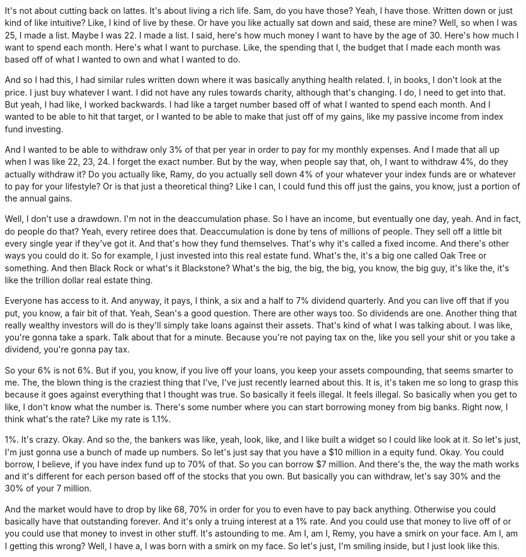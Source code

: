 It's not about cutting back on lattes. It's about living a rich life. Sam, do you have those? Yeah, I have those. Written down or just kind of like intuitive? Like, I kind of live by these. Or have you like actually sat down and said, these are mine? Well, so when I was 25, I made a list. Maybe I was 22. I made a list. I said, here's how much money I want to have by the age of 30. Here's how much I want to spend each month. Here's what I want to purchase. Like, the spending that I, the budget that I made each month was based off of what I wanted to own and what I wanted to do.

And so I had this, I had similar rules written down where it was basically anything health related. I, in books, I don't look at the price. I just buy whatever I want. I did not have any rules towards charity, although that's changing. I do, I need to get into that. But yeah, I had like, I worked backwards. I had like a target number based off of what I wanted to spend each month. And I wanted to be able to hit that target, or I wanted to be able to make that just off of my gains, like my passive income from index fund investing.

And I wanted to be able to withdraw only 3% of that per year in order to pay for my monthly expenses. And I made that all up when I was like 22, 23, 24. I forget the exact number. But by the way, when people say that, oh, I want to withdraw 4%, do they actually withdraw it? Do you actually like, Ramy, do you actually sell down 4% of your whatever your index funds are or whatever to pay for your lifestyle? Or is that just a theoretical thing? Like I can, I could fund this off just the gains, you know, just a portion of the annual gains.

Well, I don't use a drawdown. I'm not in the deaccumulation phase. So I have an income, but eventually one day, yeah. And in fact, do people do that? Yeah, every retiree does that. Deaccumulation is done by tens of millions of people. They sell off a little bit every single year if they've got it. And that's how they fund themselves. That's why it's called a fixed income. And there's other ways you could do it. So for example, I just invested into this real estate fund. What's the, it's a big one called Oak Tree or something. And then Black Rock or what's it Blackstone? What's the big, the big, the big, you know, the big guy, it's like the, it's like the trillion dollar real estate thing.

Everyone has access to it. And anyway, it pays, I think, a six and a half to 7% dividend quarterly. And you can live off that if you put, you know, a fair bit of that. Yeah, Sean's a good question. There are other ways too. So dividends are one. Another thing that really wealthy investors will do is they'll simply take loans against their assets. That's kind of what I was talking about. I was like, you're gonna take a spark. Talk about that for a minute. Because you're not paying tax on the, like you sell your shit or you take a dividend, you're gonna pay tax.

So your 6% is not 6%. But if you, you know, if you live off your loans, you keep your assets compounding, that seems smarter to me. The, the blown thing is the craziest thing that I've, I've just recently learned about this. It is, it's taken me so long to grasp this because it goes against everything that I thought was true. So basically it feels illegal. It feels illegal. So basically when you get to like, I don't know what the number is. There's some number where you can start borrowing money from big banks. Right now, I think what's the rate? Like my rate is 1.1%.

1%. It's crazy. Okay. And so the, the bankers was like, yeah, look, like, and I like built a widget so I could like look at it. So let's just, I'm just gonna use a bunch of made up numbers. So let's just say that you have a $10 million in a equity fund. Okay. You could borrow, I believe, if you have index fund up to 70% of that. So you can borrow $7 million. And there's the, the way the math works and it's different for each person based off of the stocks that you own. But basically you can withdraw, let's say 30% and the 30% of your 7 million.

And the market would have to drop by like 68, 70% in order for you to even have to pay back anything. Otherwise you could basically have that outstanding forever. And it's only a truing interest at a 1% rate. And you could use that money to live off of or you could use that money to invest in other stuff. It's astounding to me. Am I, am I, Remy, you have a smirk on your face. Am I, am I getting this wrong? Well, I have a, I was born with a smirk on my face. So let's just, I'm smiling inside, but I just look like this.
